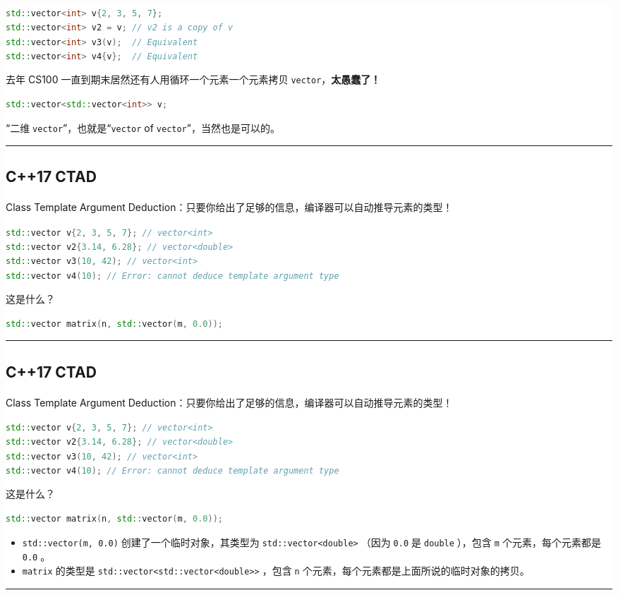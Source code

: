 ```cpp
std::vector<int> v{2, 3, 5, 7};
std::vector<int> v2 = v; // v2 is a copy of v
std::vector<int> v3(v);  // Equivalent
std::vector<int> v4{v};  // Equivalent
```

去年 CS100 一直到期末居然还有人用循环一个元素一个元素拷贝 `vector`，**太愚蠢了！**

```cpp
std::vector<std::vector<int>> v;
```

“二维 `vector`”，也就是“`vector` of `vector`”，当然也是可以的。

---

## C++17 CTAD

Class Template Argument Deduction：只要你给出了足够的信息，编译器可以自动推导元素的类型！

```cpp
std::vector v{2, 3, 5, 7}; // vector<int>
std::vector v2{3.14, 6.28}; // vector<double>
std::vector v3(10, 42); // vector<int>
std::vector v4(10); // Error: cannot deduce template argument type
```

这是什么？

```cpp
std::vector matrix(n, std::vector(m, 0.0));
```

---

## C++17 CTAD

Class Template Argument Deduction：只要你给出了足够的信息，编译器可以自动推导元素的类型！

```cpp
std::vector v{2, 3, 5, 7}; // vector<int>
std::vector v2{3.14, 6.28}; // vector<double>
std::vector v3(10, 42); // vector<int>
std::vector v4(10); // Error: cannot deduce template argument type
```

这是什么？

```cpp
std::vector matrix(n, std::vector(m, 0.0));
```

- `std::vector(m, 0.0)` 创建了一个临时对象，其类型为 `std::vector<double>` （因为 `0.0` 是 `double` ），包含 `m` 个元素，每个元素都是 `0.0` 。
- `matrix` 的类型是 `std::vector<std::vector<double>>` ，包含 `n` 个元素，每个元素都是上面所说的临时对象的拷贝。

---
